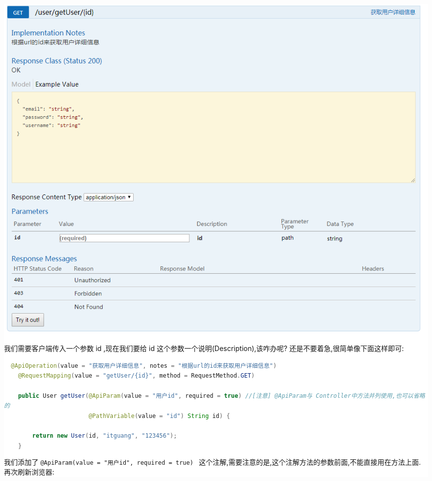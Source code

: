 ![](imgs/6.png)

我们需要客户端传入一个参数 id ,现在我们要给 id 这个参数一个说明(Description),该咋办呢? 还是不要着急,很简单像下面这样即可:

```java
  @ApiOperation(value = "获取用户详细信息", notes = "根据url的id来获取用户详细信息")
    @RequestMapping(value = "getUser/{id}", method = RequestMethod.GET)

    public User getUser(@ApiParam(value = "用户id", required = true) //[注意] @ApiParam与 Controller中方法并列使用,也可以省略的
                        @PathVariable(value = "id") String id) {

        return new User(id, "itguang", "123456");
    }
```
我们添加了 `@ApiParam(value = "用户id", required = true) ` 这个注解,需要注意的是,这个注解方法的参数前面,不能直接用在方法上面.
再次刷新浏览器:

